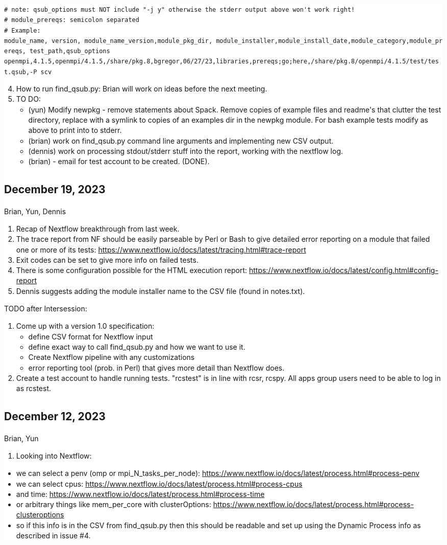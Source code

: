 ```
# note: qsub_options must NOT include "-j y" otherwise the stderr output above won't work right!
# module_prereqs: semicolon separated
# Example:
module_name, version, module_name_version,module_pkg_dir, module_installer,module_install_date,module_category,module_prereqs, test_path,qsub_options
openmpi,4.1.5,openmpi/4.1.5,/share/pkg.8,bgregor,06/27/23,libraries,prereqs;go;here,/share/pkg.8/openmpi/4.1.5/test/test.qsub,-P scv
```
4. How to run find_qsub.py: Brian will work on ideas before the next meeting.
5. TO DO:
   * (yun) Modify newpkg - remove statements about Spack. Remove copies of example files and readme's that clutter the test directory, replace with a symlink to copies of an examples dir in the newpkg module. For bash example tests modify as above to print into to stderr.
   * (brian) work on find_qsub.py command line arguments and implementing new CSV output.
   * (dennis) work on processing stdout/stderr stuff into the report, working with the nextflow log.
   * (brian) - email for test account to be created. (DONE).
   
## December 19, 2023
Brian, Yun, Dennis

1. Recap of Nextflow breakthrough from last week.
2. The trace report from NF should be easily parseable by Perl or Bash to give detailed error reporting on a module that failed one or more of its tests: https://www.nextflow.io/docs/latest/tracing.html#trace-report
3. Exit codes can be set to give more info on failed tests.
4. There is some configuration possible for the HTML execution report:  https://www.nextflow.io/docs/latest/config.html#config-report
5. Dennis suggests adding the module installer name to the CSV file (found in notes.txt).

TODO after Intersession:
1. Come up with a version 1.0 specification:
   * define CSV format for Nextflow input
   * define exact way to call find_qsub.py and how we want to use it.
   * Create Nextflow pipeline with any customizations
   * error reporting tool (prob. in Perl) that gives more detail than Nextflow does.
2. Create a test account to handle running tests.  "rcstest" is in line with rcsr, rcspy. All apps group users need to be able to log in as rcstest.

## December 12, 2023
Brian, Yun

1. Looking into Nextflow:
* we can select a penv (omp or mpi_N_tasks_per_node):  https://www.nextflow.io/docs/latest/process.html#process-penv
* we can select cpus: https://www.nextflow.io/docs/latest/process.html#process-cpus
* and time: https://www.nextflow.io/docs/latest/process.html#process-time
* or arbitrary things like mem_per_core with clusterOptions: https://www.nextflow.io/docs/latest/process.html#process-clusteroptions
* so if this info is in the CSV from find_qsub.py then this should be readable and set up using the Dynamic Process info as described in issue #4.
